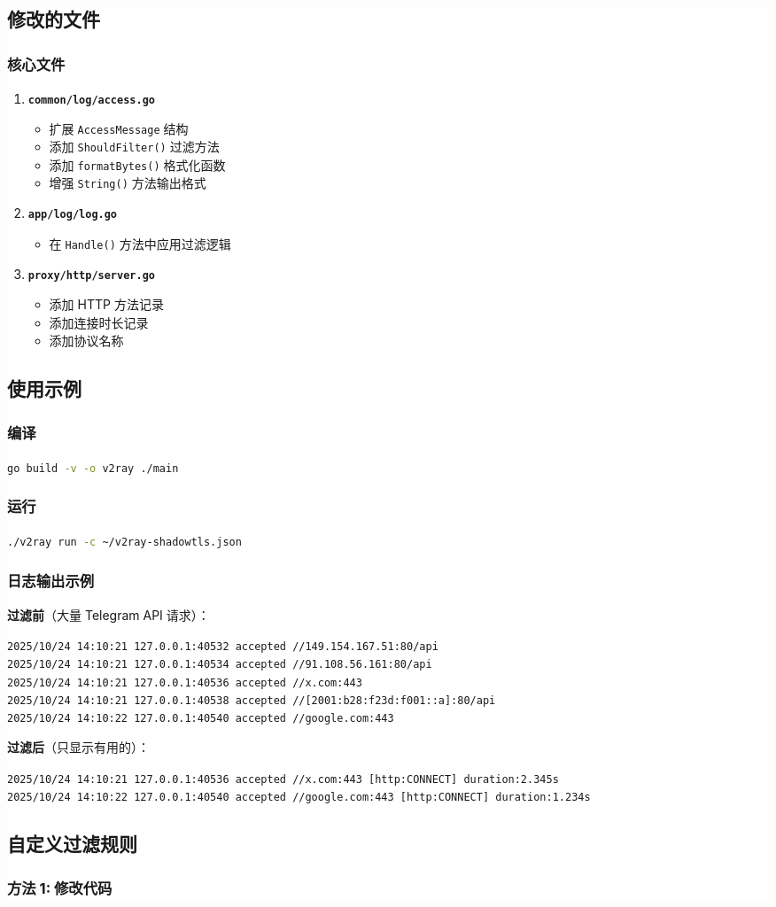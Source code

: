 ## 修改的文件

### 核心文件

1. **`common/log/access.go`**
   - 扩展 `AccessMessage` 结构
   - 添加 `ShouldFilter()` 过滤方法
   - 添加 `formatBytes()` 格式化函数
   - 增强 `String()` 方法输出格式

2. **`app/log/log.go`**
   - 在 `Handle()` 方法中应用过滤逻辑

3. **`proxy/http/server.go`**
   - 添加 HTTP 方法记录
   - 添加连接时长记录
   - 添加协议名称

## 使用示例

### 编译

```bash
go build -v -o v2ray ./main
```

### 运行

```bash
./v2ray run -c ~/v2ray-shadowtls.json
```

### 日志输出示例

**过滤前**（大量 Telegram API 请求）：
```
2025/10/24 14:10:21 127.0.0.1:40532 accepted //149.154.167.51:80/api
2025/10/24 14:10:21 127.0.0.1:40534 accepted //91.108.56.161:80/api
2025/10/24 14:10:21 127.0.0.1:40536 accepted //x.com:443
2025/10/24 14:10:21 127.0.0.1:40538 accepted //[2001:b28:f23d:f001::a]:80/api
2025/10/24 14:10:22 127.0.0.1:40540 accepted //google.com:443
```

**过滤后**（只显示有用的）：
```
2025/10/24 14:10:21 127.0.0.1:40536 accepted //x.com:443 [http:CONNECT] duration:2.345s
2025/10/24 14:10:22 127.0.0.1:40540 accepted //google.com:443 [http:CONNECT] duration:1.234s
```

## 自定义过滤规则

### 方法 1: 修改代码

